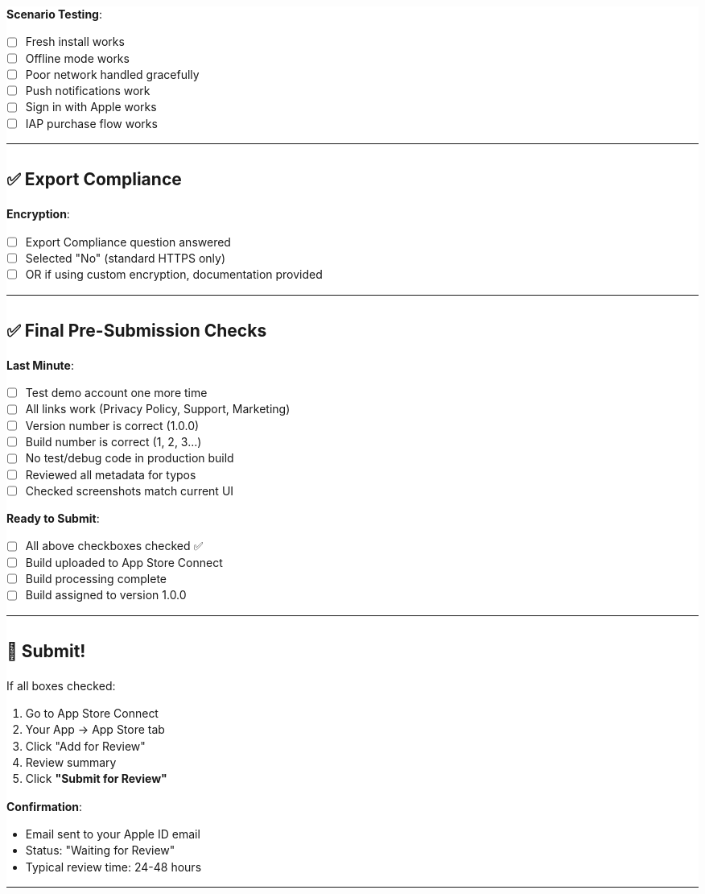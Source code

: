 **Scenario Testing**:

- [ ] Fresh install works
- [ ] Offline mode works
- [ ] Poor network handled gracefully
- [ ] Push notifications work
- [ ] Sign in with Apple works
- [ ] IAP purchase flow works

---

## ✅ Export Compliance

**Encryption**:

- [ ] Export Compliance question answered
- [ ] Selected "No" (standard HTTPS only)
- [ ] OR if using custom encryption, documentation provided

---

## ✅ Final Pre-Submission Checks

**Last Minute**:

- [ ] Test demo account one more time
- [ ] All links work (Privacy Policy, Support, Marketing)
- [ ] Version number is correct (1.0.0)
- [ ] Build number is correct (1, 2, 3...)
- [ ] No test/debug code in production build
- [ ] Reviewed all metadata for typos
- [ ] Checked screenshots match current UI

**Ready to Submit**:

- [ ] All above checkboxes checked ✅
- [ ] Build uploaded to App Store Connect
- [ ] Build processing complete
- [ ] Build assigned to version 1.0.0

---

## 🚀 Submit!

If all boxes checked:

1. Go to App Store Connect
2. Your App → App Store tab
3. Click "Add for Review"
4. Review summary
5. Click **"Submit for Review"**

**Confirmation**:

- Email sent to your Apple ID email
- Status: "Waiting for Review"
- Typical review time: 24-48 hours

---